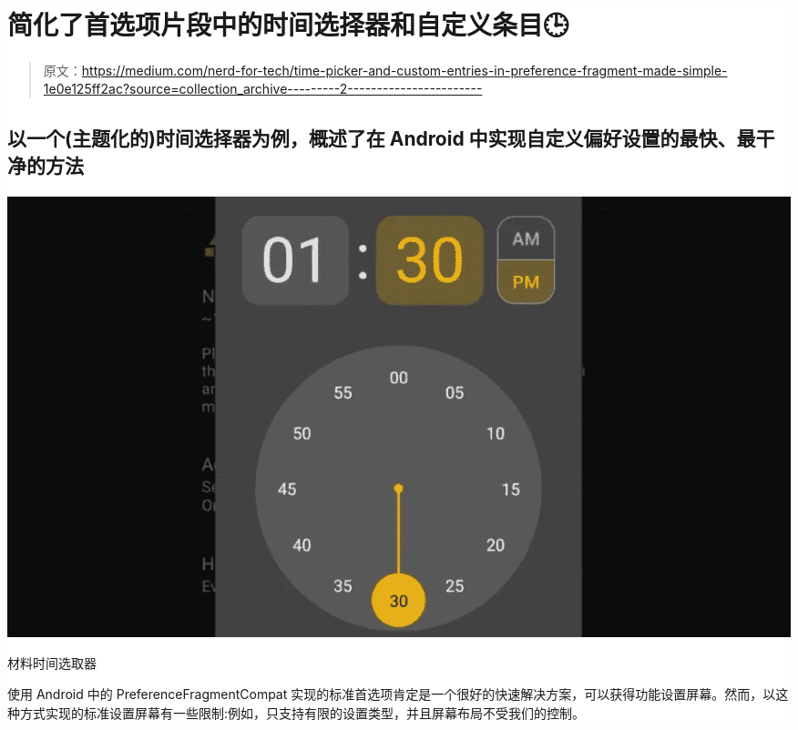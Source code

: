 # 简化了首选项片段中的时间选择器和自定义条目🕒

> 原文：<https://medium.com/nerd-for-tech/time-picker-and-custom-entries-in-preference-fragment-made-simple-1e0e125ff2ac?source=collection_archive---------2----------------------->

## 以一个(主题化的)时间选择器为例，概述了在 Android 中实现自定义偏好设置的最快、最干净的方法

![](img/c71da5471015b2703d93603c59e6c159.png)

材料时间选取器

使用 Android 中的 PreferenceFragmentCompat 实现的标准首选项肯定是一个很好的快速解决方案，可以获得功能设置屏幕。然而，以这种方式实现的标准设置屏幕有一些限制:例如，只支持有限的设置类型，并且屏幕布局不受我们的控制。
